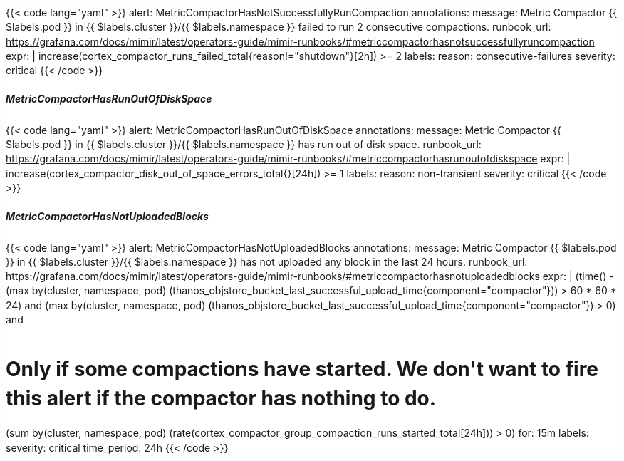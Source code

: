 {{< code lang="yaml" >}}
alert: MetricCompactorHasNotSuccessfullyRunCompaction
annotations:
  message: Metric Compactor {{ $labels.pod }} in {{ $labels.cluster }}/{{ $labels.namespace }} failed to run 2 consecutive compactions.
  runbook_url: https://grafana.com/docs/mimir/latest/operators-guide/mimir-runbooks/#metriccompactorhasnotsuccessfullyruncompaction
expr: |
  increase(cortex_compactor_runs_failed_total{reason!="shutdown"}[2h]) >= 2
labels:
  reason: consecutive-failures
  severity: critical
{{< /code >}}
 
##### MetricCompactorHasRunOutOfDiskSpace

{{< code lang="yaml" >}}
alert: MetricCompactorHasRunOutOfDiskSpace
annotations:
  message: Metric Compactor {{ $labels.pod }} in {{ $labels.cluster }}/{{ $labels.namespace }} has run out of disk space.
  runbook_url: https://grafana.com/docs/mimir/latest/operators-guide/mimir-runbooks/#metriccompactorhasrunoutofdiskspace
expr: |
  increase(cortex_compactor_disk_out_of_space_errors_total{}[24h]) >= 1
labels:
  reason: non-transient
  severity: critical
{{< /code >}}
 
##### MetricCompactorHasNotUploadedBlocks

{{< code lang="yaml" >}}
alert: MetricCompactorHasNotUploadedBlocks
annotations:
  message: Metric Compactor {{ $labels.pod }} in {{ $labels.cluster }}/{{ $labels.namespace }} has not uploaded any block in the last 24 hours.
  runbook_url: https://grafana.com/docs/mimir/latest/operators-guide/mimir-runbooks/#metriccompactorhasnotuploadedblocks
expr: |
  (time() - (max by(cluster, namespace, pod) (thanos_objstore_bucket_last_successful_upload_time{component="compactor"})) > 60 * 60 * 24)
  and
  (max by(cluster, namespace, pod) (thanos_objstore_bucket_last_successful_upload_time{component="compactor"}) > 0)
  and
  # Only if some compactions have started. We don't want to fire this alert if the compactor has nothing to do.
  (sum by(cluster, namespace, pod) (rate(cortex_compactor_group_compaction_runs_started_total[24h])) > 0)
for: 15m
labels:
  severity: critical
  time_period: 24h
{{< /code >}}
 
